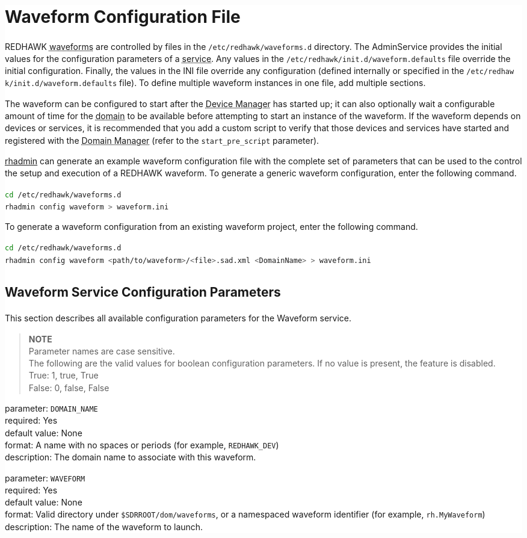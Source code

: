 # Waveform Configuration File

REDHAWK <abbr title="See Glossary.">waveforms</abbr> are controlled by files in the `/etc/redhawk/waveforms.d` directory. The AdminService provides the initial values for the configuration parameters of a <abbr title="See Glossary.">service</abbr>. Any values in the `/etc/redhawk/init.d/waveform.defaults` file override the initial configuration. Finally, the values in the INI file override any configuration (defined internally or specified in the `/etc/redhawk/init.d/waveform.defaults` file). To define multiple waveform instances in one file, add multiple sections.

The waveform can be configured to start after the <abbr title="See Glossary.">Device Manager</abbr> has started up; it can also optionally wait a configurable amount of time for the <abbr title="See Glossary.">domain</abbr> to be available before attempting to start an instance of the waveform. If the waveform depends on devices or services, it is recommended that you add a custom script to verify that those devices and services have started and registered with the <abbr title="See Glossary.">Domain Manager</abbr> (refer to the `start_pre_script` parameter).

[rhadmin](../../../appendices/adminservice/rhadmin.html) can generate an example waveform configuration file with the complete set of parameters that can be used to the control the setup and execution of a REDHAWK waveform. To generate a generic waveform configuration, enter the following command.
```sh
cd /etc/redhawk/waveforms.d
rhadmin config waveform > waveform.ini
```
To generate a waveform configuration from an existing waveform project, enter the following command.
```sh
cd /etc/redhawk/waveforms.d
rhadmin config waveform <path/to/waveform>/<file>.sad.xml <DomainName> > waveform.ini
```

## Waveform Service Configuration Parameters

This section describes all available configuration parameters for the Waveform service.

> **NOTE**  
> Parameter names are case sensitive.  
> The following are the valid values for boolean configuration parameters. If no value is present, the feature is disabled.  
> True: 1, true, True  
> False: 0, false, False


parameter: `DOMAIN_NAME`  
required: Yes  
default value: None  
format: A name with no spaces or periods (for example, `REDHAWK_DEV`)  
description: The domain name to associate with this waveform.

parameter: `WAVEFORM`  
required: Yes  
default value: None  
format: Valid directory under `$SDRROOT/dom/waveforms`, or a namespaced waveform identifier (for example, `rh.MyWaveform`)  
description: The name of the waveform to launch.

